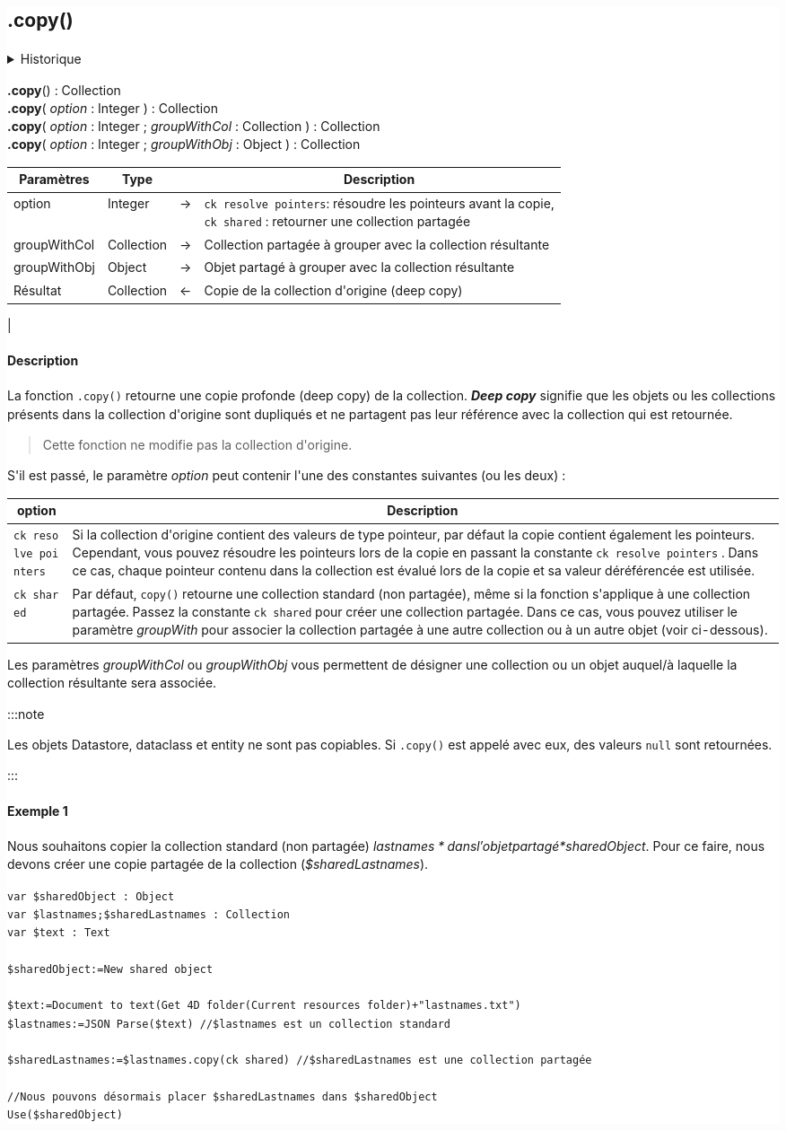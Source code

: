 
## .copy()

<details><summary>Historique</summary></details>

**.copy**() : Collection<br/>**.copy**( *option* : Integer ) : Collection<br/>**.copy**( *option* : Integer ; *groupWithCol* : Collection ) : Collection<br/>**.copy**( *option* : Integer ; *groupWithObj* : Object ) : Collection



| Paramètres   | Type       |    | Description                                                                                                             |
| ------------ | ---------- |:--:| ----------------------------------------------------------------------------------------------------------------------- |
| option       | Integer    | -> | `ck resolve pointers`: résoudre les pointeurs avant la copie,<br/>`ck shared` : retourner une collection partagée |
| groupWithCol | Collection | -> | Collection partagée à grouper avec la collection résultante                                                             |
| groupWithObj | Object     | -> | Objet partagé à grouper avec la collection résultante                                                                   |
| Résultat     | Collection | <- | Copie de la collection d'origine (deep copy)


|


#### Description

La fonction `.copy()`  retourne une copie profonde (deep copy) de la collection. ***Deep copy*** signifie que les objets ou les collections présents dans la collection d'origine sont dupliqués et ne partagent pas leur référence avec la collection qui est retournée.
> Cette fonction ne modifie pas la collection d'origine.

S'il est passé, le paramètre *option* peut contenir l'une des constantes suivantes (ou les deux) :

| option                | Description                                                                                                                                                                                                                                                                                                                                                        |
| --------------------- | ------------------------------------------------------------------------------------------------------------------------------------------------------------------------------------------------------------------------------------------------------------------------------------------------------------------------------------------------------------------ |
| `ck resolve pointers` | Si la collection d'origine contient des valeurs de type pointeur, par défaut la copie contient également les pointeurs. Cependant, vous pouvez résoudre les pointeurs lors de la copie en passant la constante `ck resolve pointers` . Dans ce cas, chaque pointeur contenu dans la collection est évalué lors de la copie et sa valeur déréférencée est utilisée. |
| `ck shared`           | Par défaut, `copy()` retourne une collection standard (non partagée), même si la fonction s'applique à une collection partagée. Passez la constante `ck shared` pour créer une collection partagée. Dans ce cas, vous pouvez utiliser le paramètre *groupWith* pour associer la collection partagée à une autre collection ou à un autre objet (voir ci-dessous).  |

Les paramètres *groupWithCol* ou *groupWithObj* vous permettent de désigner une collection ou un objet auquel/à laquelle la collection résultante sera associée.

:::note

Les objets Datastore, dataclass et entity ne sont pas copiables. Si `.copy()` est appelé avec eux, des valeurs `null` sont retournées.

:::

#### Exemple 1

Nous souhaitons copier la collection standard (non partagée) *$lastnames* dans l'objet partagé *$sharedObject*. Pour ce faire, nous devons créer une copie partagée de la collection (*$sharedLastnames*).

```4d
var $sharedObject : Object
var $lastnames;$sharedLastnames : Collection
var $text : Text

$sharedObject:=New shared object

$text:=Document to text(Get 4D folder(Current resources folder)+"lastnames.txt")
$lastnames:=JSON Parse($text) //$lastnames est un collection standard

$sharedLastnames:=$lastnames.copy(ck shared) //$sharedLastnames est une collection partagée

//Nous pouvons désormais placer $sharedLastnames dans $sharedObject
Use($sharedObject)
```